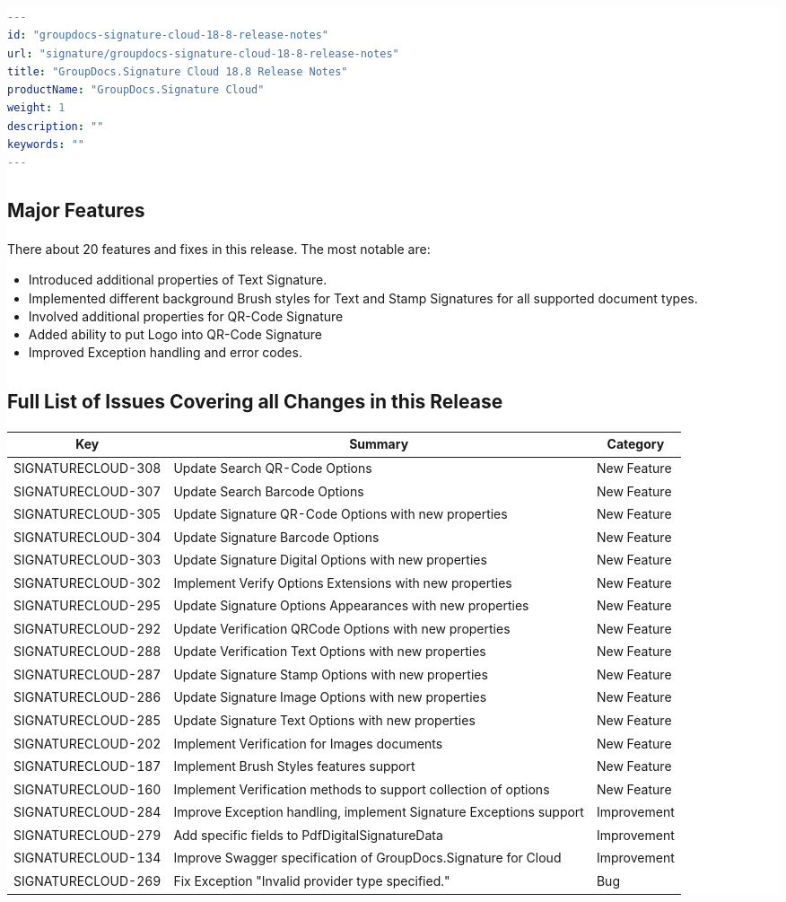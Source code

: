 ```yaml
---
id: "groupdocs-signature-cloud-18-8-release-notes"
url: "signature/groupdocs-signature-cloud-18-8-release-notes"
title: "GroupDocs.Signature Cloud 18.8 Release Notes"
productName: "GroupDocs.Signature Cloud"
weight: 1
description: ""
keywords: ""
---
```


## Major Features ##

There about 20 features and fixes in this release. The most notable are:

* Introduced additional properties of Text Signature.
* Implemented different background Brush styles for Text and Stamp Signatures for all supported document types.
* Involved additional properties for QR-Code Signature
* Added ability to put Logo into QR-Code Signature
* Improved Exception handling and error codes.

## Full List of Issues Covering all Changes in this Release ##

|Key|Summary|Category
|---|---|---
|SIGNATURECLOUD-308|Update Search QR-Code Options|New Feature
|SIGNATURECLOUD-307|Update Search Barcode Options|New Feature
|SIGNATURECLOUD-305|Update Signature QR-Code Options with new properties|New Feature
|SIGNATURECLOUD-304|Update Signature Barcode Options|New Feature
|SIGNATURECLOUD-303|Update Signature Digital Options with new properties|New Feature
|SIGNATURECLOUD-302|Implement Verify Options Extensions with new properties|New Feature
|SIGNATURECLOUD-295|Update Signature Options Appearances with new properties|New Feature
|SIGNATURECLOUD-292|Update Verification QRCode Options with new properties|New Feature
|SIGNATURECLOUD-288|Update Verification Text Options with new properties|New Feature
|SIGNATURECLOUD-287|Update Signature Stamp Options with new properties|New Feature
|SIGNATURECLOUD-286|Update Signature Image Options with new properties|New Feature
|SIGNATURECLOUD-285|Update Signature Text Options with new properties|New Feature
|SIGNATURECLOUD-202|Implement Verification for Images documents|New Feature
|SIGNATURECLOUD-187|Implement Brush Styles features support|New Feature
|SIGNATURECLOUD-160|Implement Verification methods to support collection of options|New Feature
|SIGNATURECLOUD-284|Improve Exception handling, implement Signature Exceptions support|Improvement
|SIGNATURECLOUD-279|Add specific fields to PdfDigitalSignatureData|Improvement
|SIGNATURECLOUD-134|Improve Swagger specification of GroupDocs.Signature for Cloud|Improvement
|SIGNATURECLOUD-269|Fix Exception "Invalid provider type specified."|Bug
